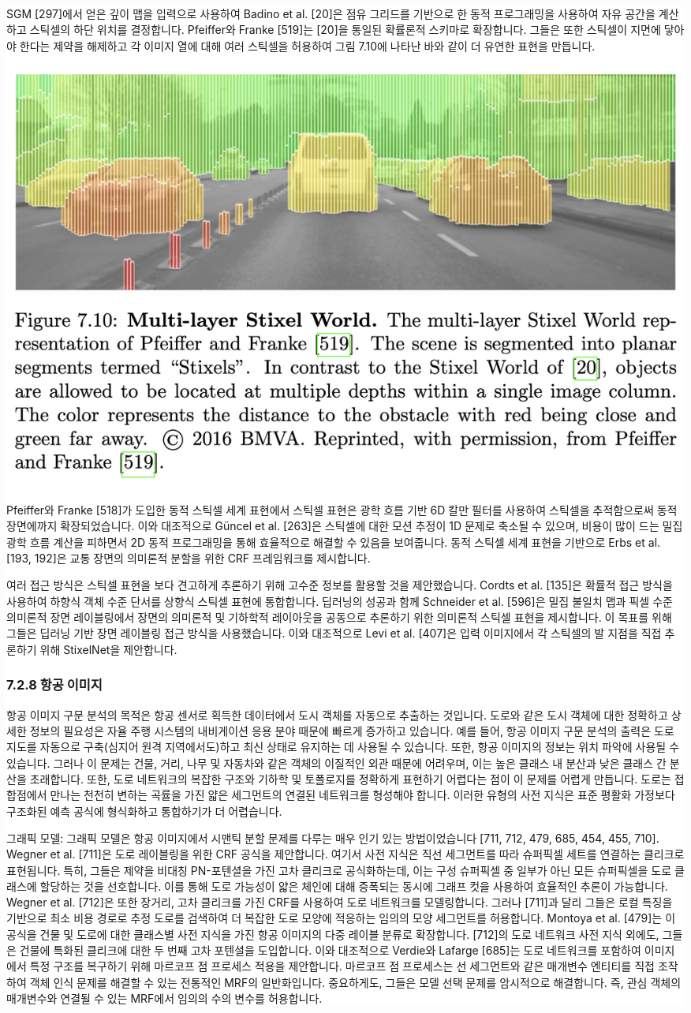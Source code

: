 SGM [297]에서 얻은 깊이 맵을 입력으로 사용하여 Badino et al. [20]은 점유 그리드를 기반으로 한 동적 프로그래밍을 사용하여 자유 공간을 계산하고 스틱셀의 하단 위치를 결정합니다. Pfeiffer와 Franke [519]는 [20]을 통일된 확률론적 스키마로 확장합니다. 그들은 또한 스틱셀이 지면에 닿아야 한다는 제약을 해제하고 각 이미지 열에 대해 여러 스틱셀을 허용하여 그림 7.10에 나타난 바와 같이 더 유연한 표현을 만듭니다.

![](./figure/7.10.png)

Pfeiffer와 Franke [518]가 도입한 동적 스틱셀 세계 표현에서 스틱셀 표현은 광학 흐름 기반 6D 칼만 필터를 사용하여 스틱셀을 추적함으로써 동적 장면에까지 확장되었습니다. 이와 대조적으로 Güncel et al. [263]은 스틱셀에 대한 모션 추정이 1D 문제로 축소될 수 있으며, 비용이 많이 드는 밀집 광학 흐름 계산을 피하면서 2D 동적 프로그래밍을 통해 효율적으로 해결할 수 있음을 보여줍니다. 동적 스틱셀 세계 표현을 기반으로 Erbs et al. [193, 192]은 교통 장면의 의미론적 분할을 위한 CRF 프레임워크를 제시합니다.

여러 접근 방식은 스틱셀 표현을 보다 견고하게 추론하기 위해 고수준 정보를 활용할 것을 제안했습니다. Cordts et al. [135]은 확률적 접근 방식을 사용하여 하향식 객체 수준 단서를 상향식 스틱셀 표현에 통합합니다. 딥러닝의 성공과 함께 Schneider et al. [596]은 밀집 불일치 맵과 픽셀 수준 의미론적 장면 레이블링에서 장면의 의미론적 및 기하학적 레이아웃을 공동으로 추론하기 위한 의미론적 스틱셀 표현을 제시합니다. 이 목표를 위해 그들은 딥러닝 기반 장면 레이블링 접근 방식을 사용했습니다. 이와 대조적으로 Levi et al. [407]은 입력 이미지에서 각 스틱셀의 발 지점을 직접 추론하기 위해 StixelNet을 제안합니다.

### 7.2.8 항공 이미지

항공 이미지 구문 분석의 목적은 항공 센서로 획득한 데이터에서 도시 객체를 자동으로 추출하는 것입니다. 도로와 같은 도시 객체에 대한 정확하고 상세한 정보의 필요성은 자율 주행 시스템의 내비게이션 응용 분야 때문에 빠르게 증가하고 있습니다. 예를 들어, 항공 이미지 구문 분석의 출력은 도로 지도를 자동으로 구축(심지어 원격 지역에서도)하고 최신 상태로 유지하는 데 사용될 수 있습니다. 또한, 항공 이미지의 정보는 위치 파악에 사용될 수 있습니다. 그러나 이 문제는 건물, 거리, 나무 및 자동차와 같은 객체의 이질적인 외관 때문에 어려우며, 이는 높은 클래스 내 분산과 낮은 클래스 간 분산을 초래합니다. 또한, 도로 네트워크의 복잡한 구조와 기하학 및 토폴로지를 정확하게 표현하기 어렵다는 점이 이 문제를 어렵게 만듭니다. 도로는 접합점에서 만나는 천천히 변하는 곡률을 가진 얇은 세그먼트의 연결된 네트워크를 형성해야 합니다. 이러한 유형의 사전 지식은 표준 평활화 가정보다 구조화된 예측 공식에 형식화하고 통합하기가 더 어렵습니다.

그래픽 모델: 그래픽 모델은 항공 이미지에서 시맨틱 분할 문제를 다루는 매우 인기 있는 방법이었습니다 [711, 712, 479, 685, 454, 455, 710]. Wegner et al. [711]은 도로 레이블링을 위한 CRF 공식을 제안합니다. 여기서 사전 지식은 직선 세그먼트를 따라 슈퍼픽셀 세트를 연결하는 클리크로 표현됩니다. 특히, 그들은 제약을 비대칭 PN-포텐셜을 가진 고차 클리크로 공식화하는데, 이는 구성 슈퍼픽셀 중 일부가 아닌 모든 슈퍼픽셀을 도로 클래스에 할당하는 것을 선호합니다. 이를 통해 도로 가능성이 얇은 체인에 대해 증폭되는 동시에 그래프 컷을 사용하여 효율적인 추론이 가능합니다. Wegner et al. [712]은 또한 장거리, 고차 클리크를 가진 CRF를 사용하여 도로 네트워크를 모델링합니다. 그러나 [711]과 달리 그들은 로컬 특징을 기반으로 최소 비용 경로로 추정 도로를 검색하여 더 복잡한 도로 모양에 적응하는 임의의 모양 세그먼트를 허용합니다. Montoya et al. [479]는 이 공식을 건물 및 도로에 대한 클래스별 사전 지식을 가진 항공 이미지의 다중 레이블 분류로 확장합니다. [712]의 도로 네트워크 사전 지식 외에도, 그들은 건물에 특화된 클리크에 대한 두 번째 고차 포텐셜을 도입합니다. 이와 대조적으로 Verdie와 Lafarge [685]는 도로 네트워크를 포함하여 이미지에서 특정 구조를 복구하기 위해 마르코프 점 프로세스 적용을 제안합니다. 마르코프 점 프로세스는 선 세그먼트와 같은 매개변수 엔티티를 직접 조작하여 객체 인식 문제를 해결할 수 있는 전통적인 MRF의 일반화입니다. 중요하게도, 그들은 모델 선택 문제를 암시적으로 해결합니다. 즉, 관심 객체의 매개변수와 연결될 수 있는 MRF에서 임의의 수의 변수를 허용합니다.
